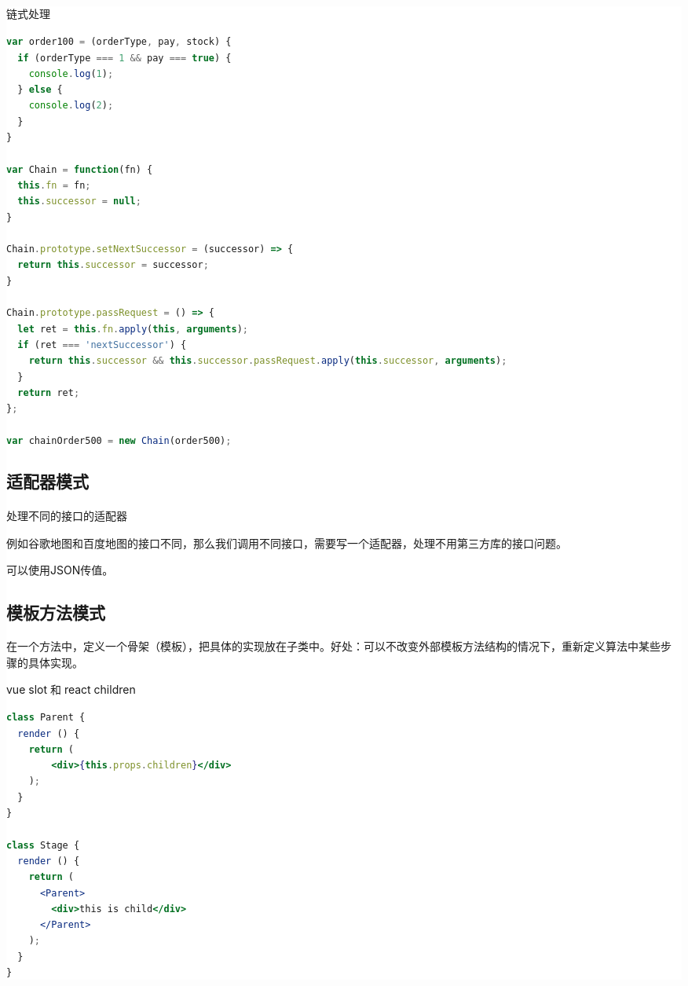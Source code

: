链式处理

~~~js
var order100 = (orderType, pay, stock) {
  if (orderType === 1 && pay === true) {
    console.log(1);
  } else {
    console.log(2);
  }
}

var Chain = function(fn) {
  this.fn = fn;
  this.successor = null;
}

Chain.prototype.setNextSuccessor = (successor) => {
  return this.successor = successor;
}

Chain.prototype.passRequest = () => {
  let ret = this.fn.apply(this, arguments);
  if (ret === 'nextSuccessor') {
    return this.successor && this.successor.passRequest.apply(this.successor, arguments);
  }
  return ret;
};

var chainOrder500 = new Chain(order500);
~~~

## 适配器模式

处理不同的接口的适配器

例如谷歌地图和百度地图的接口不同，那么我们调用不同接口，需要写一个适配器，处理不用第三方库的接口问题。

可以使用JSON传值。

## 模板方法模式

在一个方法中，定义一个骨架（模板），把具体的实现放在子类中。好处：可以不改变外部模板方法结构的情况下，重新定义算法中某些步骤的具体实现。

vue slot 和 react children

~~~jsx
class Parent {
  render () {
    return (
    	<div>{this.props.children}</div>
    );
  }
}

class Stage {
  render () {
    return (
      <Parent>
        <div>this is child</div>
      </Parent>
    );
  }
}
~~~

